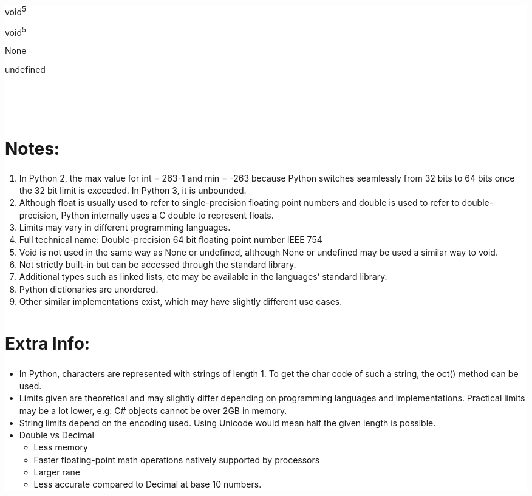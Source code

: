  <p class="MsoNormal" style="margin-bottom:0cm;margin-bottom:.0001pt;line-height:
  normal">void<sup>5</sup></p>
  </td>
  <td width="14%" valign="top" style="">
  <p class="MsoNormal" style="margin-bottom:0cm;margin-bottom:.0001pt;line-height:
  normal">void<sup>5</sup></p>
  </td>
  <td width="14%" valign="top" style="">
  <p class="MsoNormal" style="margin-bottom:0cm;margin-bottom:.0001pt;line-height:
  normal">None</p>
  </td>
  <td width="14%" valign="top" style="">
  <p class="MsoNormal" style="margin-bottom:0cm;margin-bottom:.0001pt;line-height:
  normal">undefined</p>
  </td>
  <td width="11%" valign="top" style="">
  <p class="MsoNormal" style="margin-bottom:0cm;margin-bottom:.0001pt;line-height:
  normal">&nbsp;</p>
  </td>
  <td width="16%" valign="top" style="">
  <p class="MsoNormal" style="margin-bottom:0cm;margin-bottom:.0001pt;line-height:
  normal">&nbsp;</p>
  </td>
 </tr>
</tbody></table>

# Notes:

1. In Python 2, the max value for int = 263-1 and min = -263 because Python switches seamlessly from 32 bits to 64 bits once the 32 bit limit is exceeded. In Python 3, it is unbounded.
2. Although float is usually used to refer to single-precision floating point numbers and double is used to refer to double-precision, Python internally uses a C double to represent floats.
3. Limits may vary in different programming languages.
4. Full technical name: Double-precision 64 bit floating point number IEEE 754
5. Void is not used in the same way as None or undefined, although None or undefined
   may be used a similar way to void.
6. Not strictly built-in but can be accessed through the standard library.
7. Additional types such as linked lists, etc may be available in the languages’ standard
   library.
8. Python dictionaries are unordered.
9. Other similar implementations exist, which may have slightly different use cases.

# Extra Info:

- In Python, characters are represented with strings of length 1. To get the char code of such a string, the oct() method can be used.
- Limits given are theoretical and may slightly differ depending on programming languages and implementations. Practical limits may be a lot lower, e.g: C# objects cannot be over 2GB in memory.
- String limits depend on the encoding used.  Using Unicode would mean half the given length is possible.
- Double vs Decimal
  - Less memory
  - Faster floating-point math operations natively supported by processors
  - Larger rane
  - Less accurate compared to Decimal at base 10 numbers.
